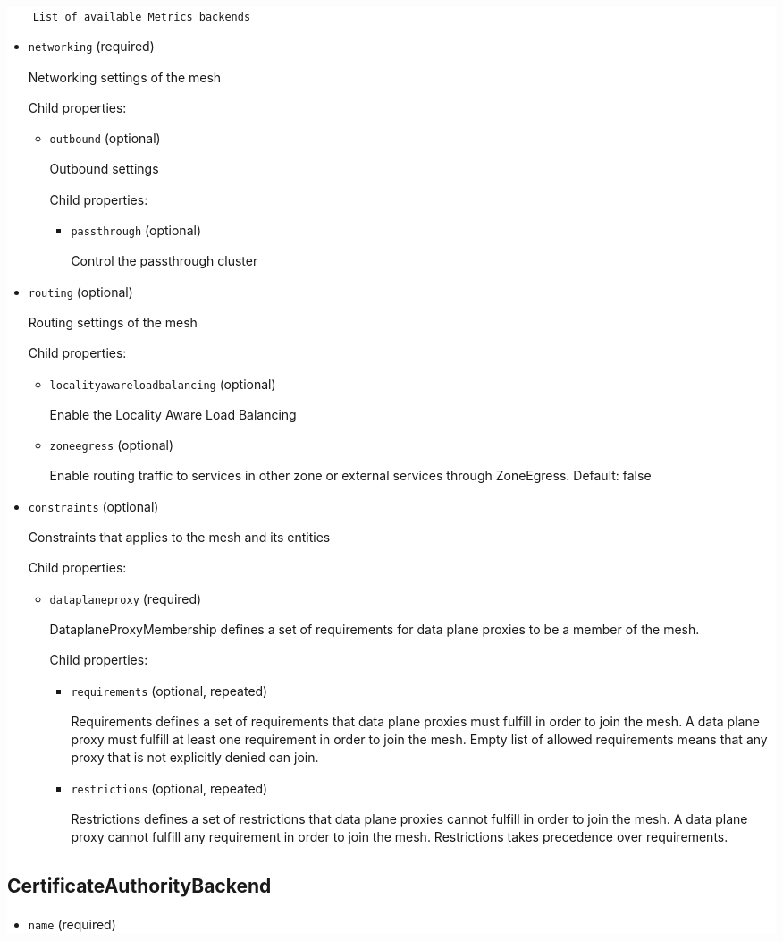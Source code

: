         List of available Metrics backends

- `networking` (required)

    Networking settings of the mesh

    Child properties:    
    
    - `outbound` (optional)
    
        Outbound settings
    
        Child properties:    
        
        - `passthrough` (optional)
        
            Control the passthrough cluster

- `routing` (optional)

    Routing settings of the mesh

    Child properties:    
    
    - `localityawareloadbalancing` (optional)
    
        Enable the Locality Aware Load Balancing    
    
    - `zoneegress` (optional)
    
        Enable routing traffic to services in other zone or external services
        through ZoneEgress. Default: false

- `constraints` (optional)

    Constraints that applies to the mesh and its entities

    Child properties:    
    
    - `dataplaneproxy` (required)
    
        DataplaneProxyMembership defines a set of requirements for data plane
        proxies to be a member of the mesh.
    
        Child properties:    
        
        - `requirements` (optional, repeated)
        
            Requirements defines a set of requirements that data plane proxies must
            fulfill in order to join the mesh. A data plane proxy must fulfill at
            least one requirement in order to join the mesh. Empty list of allowed
            requirements means that any proxy that is not explicitly denied can join.    
        
        - `restrictions` (optional, repeated)
        
            Restrictions defines a set of restrictions that data plane proxies cannot
            fulfill in order to join the mesh. A data plane proxy cannot fulfill any
            requirement in order to join the mesh.
            Restrictions takes precedence over requirements.
## CertificateAuthorityBackend

- `name` (required)
